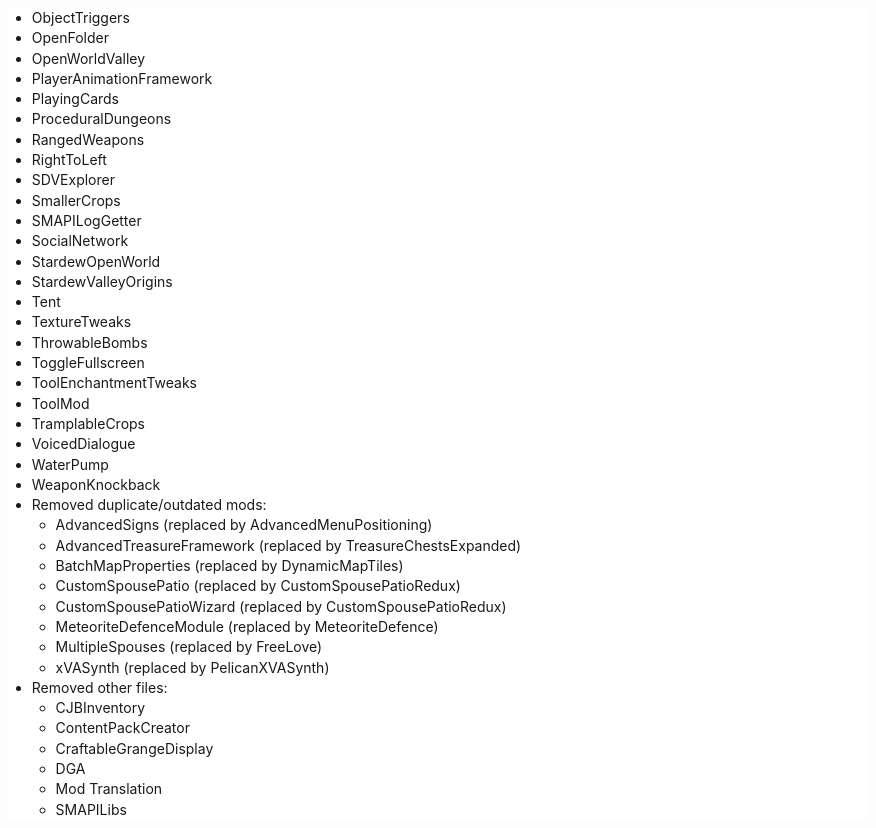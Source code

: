   * ObjectTriggers
  * OpenFolder
  * OpenWorldValley
  * PlayerAnimationFramework
  * PlayingCards
  * ProceduralDungeons
  * RangedWeapons
  * RightToLeft
  * SDVExplorer
  * SmallerCrops
  * SMAPILogGetter
  * SocialNetwork
  * StardewOpenWorld
  * StardewValleyOrigins
  * Tent
  * TextureTweaks
  * ThrowableBombs
  * ToggleFullscreen
  * ToolEnchantmentTweaks
  * ToolMod
  * TramplableCrops
  * VoicedDialogue
  * WaterPump
  * WeaponKnockback
* Removed duplicate/outdated mods:
  * AdvancedSigns (replaced by AdvancedMenuPositioning)
  * AdvancedTreasureFramework (replaced by TreasureChestsExpanded)
  * BatchMapProperties (replaced by DynamicMapTiles)
  * CustomSpousePatio (replaced by CustomSpousePatioRedux)
  * CustomSpousePatioWizard (replaced by CustomSpousePatioRedux)
  * MeteoriteDefenceModule (replaced by MeteoriteDefence)
  * MultipleSpouses (replaced by FreeLove)
  * xVASynth (replaced by PelicanXVASynth)
* Removed other files:
  * CJBInventory
  * ContentPackCreator
  * CraftableGrangeDisplay
  * DGA
  * Mod Translation
  * SMAPILibs
